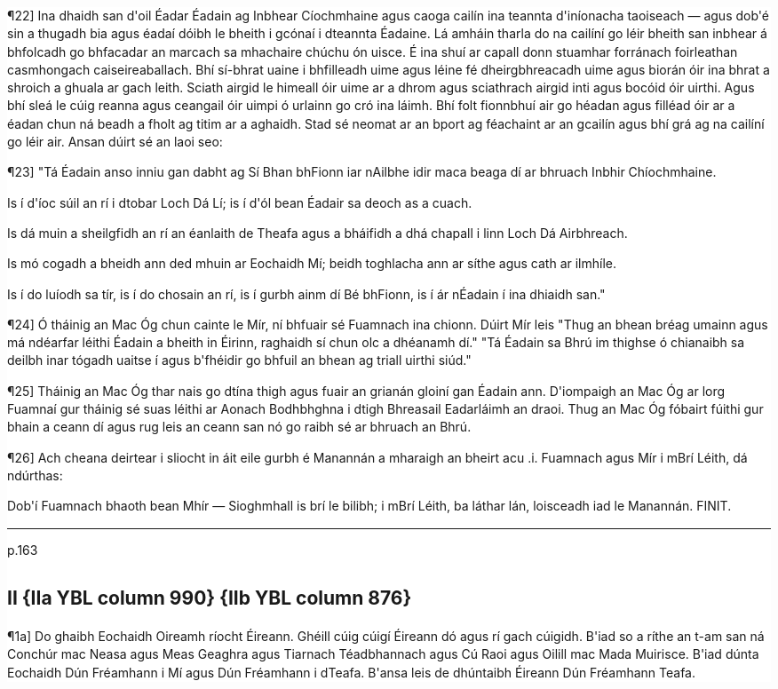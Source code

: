 
¶22] Ina dhaidh san d'oil Éadar Éadain ag Inbhear Cíochmhaine agus caoga cailín ina teannta d'iníonacha taoiseach — agus dob'é sin a thugadh bia agus éadaí dóibh le bheith i gcónaí i dteannta Éadaine. Lá amháin tharla do na cailíní go léir bheith san inbhear á bhfolcadh go bhfacadar an marcach sa mhachaire chúchu ón uisce. É ina shuí ar capall donn stuamhar forránach foirleathan casmhongach caiseireaballach. Bhí sí-bhrat uaine i bhfilleadh uime agus léine fé dheirgbhreacadh uime agus biorán óir ina bhrat a shroich a ghuala ar gach leith. Sciath airgid le himeall óir uime ar a dhrom agus sciathrach airgid inti agus bocóid óir uirthi. Agus bhí sleá le cúig reanna agus ceangail óir uimpi ó urlainn go cró ina láimh. Bhí folt fionnbhuí air go héadan agus filléad óir ar a éadan chun ná beadh a fholt ag titim ar a aghaidh. Stad sé neomat ar an bport ag féachaint ar an gcailín agus bhí grá ag na cailíní go léir air. Ansan dúirt sé an laoi seo:


¶23] "Tá Éadain anso inniu gan dabht ag Sí Bhan bhFionn iar nAilbhe idir maca beaga dí ar bhruach Inbhir Chíochmhaine. 

Is í d'íoc súil an rí i dtobar Loch Dá Lí; is í d'ól bean Éadair sa deoch as a cuach. 

Is dá muin a sheilgfidh an rí an éanlaith de Theafa agus a bháifidh a dhá chapall i linn Loch Dá Airbhreach. 

Is mó cogadh a bheidh ann ded mhuin ar Eochaidh Mí; beidh toghlacha ann ar síthe agus cath ar ilmhíle. 

Is í do luíodh sa tír, is í do chosain an rí, is í gurbh ainm dí Bé bhFionn, is í ár nÉadain í ina dhiaidh san."


¶24] Ó tháinig an Mac Óg chun cainte le Mír, ní bhfuair sé Fuamnach ina chionn. Dúirt Mír leis "Thug an bhean bréag umainn agus má ndéarfar léithi Éadain a bheith in Éirinn, raghaidh sí chun olc a dhéanamh dí." "Tá Éadain sa Bhrú im thighse ó chianaibh sa deilbh inar tógadh uaitse í agus b'fhéidir go bhfuil an bhean ag triall uirthi siúd."


¶25] Tháinig an Mac Óg thar nais go dtína thigh agus fuair an grianán gloiní gan Éadain ann. D'iompaigh an Mac Óg ar lorg Fuamnaí gur tháinig sé suas léithi ar Aonach Bodhbhghna i dtigh Bhreasail Eadarláimh an draoi. Thug an Mac Óg fóbairt fúithi gur bhain a ceann dí agus rug leis an ceann san nó go raibh sé ar bhruach an Bhrú.


¶26] Ach cheana deirtear i sliocht in áit eile gurbh é Manannán a mharaigh an bheirt acu .i. Fuamnach agus Mír i mBrí Léith, dá ndúrthas:

Dob'í Fuamnach bhaoth bean Mhír — Sioghmhall is brí le bilibh; i mBrí Léith, ba láthar lán, loisceadh iad le Manannán. FINIT.




---

p.163


II {IIa YBL column 990} {IIb YBL column 876}
--------------------------------------------


¶1a] Do ghaibh Eochaidh Oireamh ríocht Éireann. Ghéill cúig cúigí Éireann dó agus rí gach cúigidh. B'iad so a ríthe an t-am san ná Conchúr mac Neasa agus Meas Geaghra agus Tiarnach Téadbhannach agus Cú Raoi agus Oilill mac Mada Muirisce. B'iad dúnta Eochaidh Dún Fréamhann i Mí agus Dún Fréamhann i dTeafa. B'ansa leis de dhúntaibh Éireann Dún Fréamhann Teafa.
